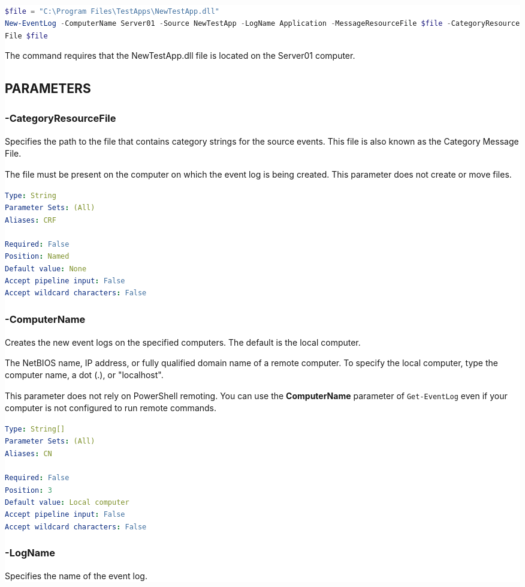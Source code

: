 ```powershell
$file = "C:\Program Files\TestApps\NewTestApp.dll"
New-EventLog -ComputerName Server01 -Source NewTestApp -LogName Application -MessageResourceFile $file -CategoryResourceFile $file
```

The command requires that the NewTestApp.dll file is located on the Server01 computer.

## PARAMETERS

### -CategoryResourceFile

Specifies the path to the file that contains category strings for the source events. This file is
also known as the Category Message File.

The file must be present on the computer on which the event log is being created. This parameter
does not create or move files.

```yaml
Type: String
Parameter Sets: (All)
Aliases: CRF

Required: False
Position: Named
Default value: None
Accept pipeline input: False
Accept wildcard characters: False
```

### -ComputerName

Creates the new event logs on the specified computers. The default is the local computer.

The NetBIOS name, IP address, or fully qualified domain name of a remote computer.
To specify the local computer, type the computer name, a dot (.), or "localhost".

This parameter does not rely on PowerShell remoting. You can use the **ComputerName**
parameter of `Get-EventLog` even if your computer is not configured to run remote commands.

```yaml
Type: String[]
Parameter Sets: (All)
Aliases: CN

Required: False
Position: 3
Default value: Local computer
Accept pipeline input: False
Accept wildcard characters: False
```

### -LogName

Specifies the name of the event log.
